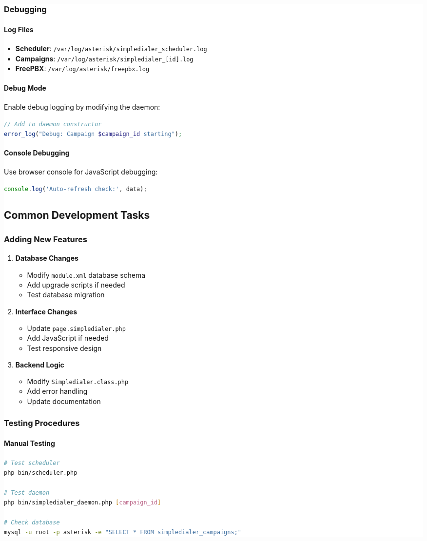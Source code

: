 ### Debugging

#### Log Files
- **Scheduler**: `/var/log/asterisk/simpledialer_scheduler.log`
- **Campaigns**: `/var/log/asterisk/simpledialer_[id].log`
- **FreePBX**: `/var/log/asterisk/freepbx.log`

#### Debug Mode
Enable debug logging by modifying the daemon:
```php
// Add to daemon constructor
error_log("Debug: Campaign $campaign_id starting");
```

#### Console Debugging
Use browser console for JavaScript debugging:
```javascript
console.log('Auto-refresh check:', data);
```

## Common Development Tasks

### Adding New Features

1. **Database Changes**
   - Modify `module.xml` database schema
   - Add upgrade scripts if needed
   - Test database migration

2. **Interface Changes**
   - Update `page.simpledialer.php`
   - Add JavaScript if needed
   - Test responsive design

3. **Backend Logic**
   - Modify `Simpledialer.class.php`
   - Add error handling
   - Update documentation

### Testing Procedures

#### Manual Testing
```bash
# Test scheduler
php bin/scheduler.php

# Test daemon
php bin/simpledialer_daemon.php [campaign_id]

# Check database
mysql -u root -p asterisk -e "SELECT * FROM simpledialer_campaigns;"
```
